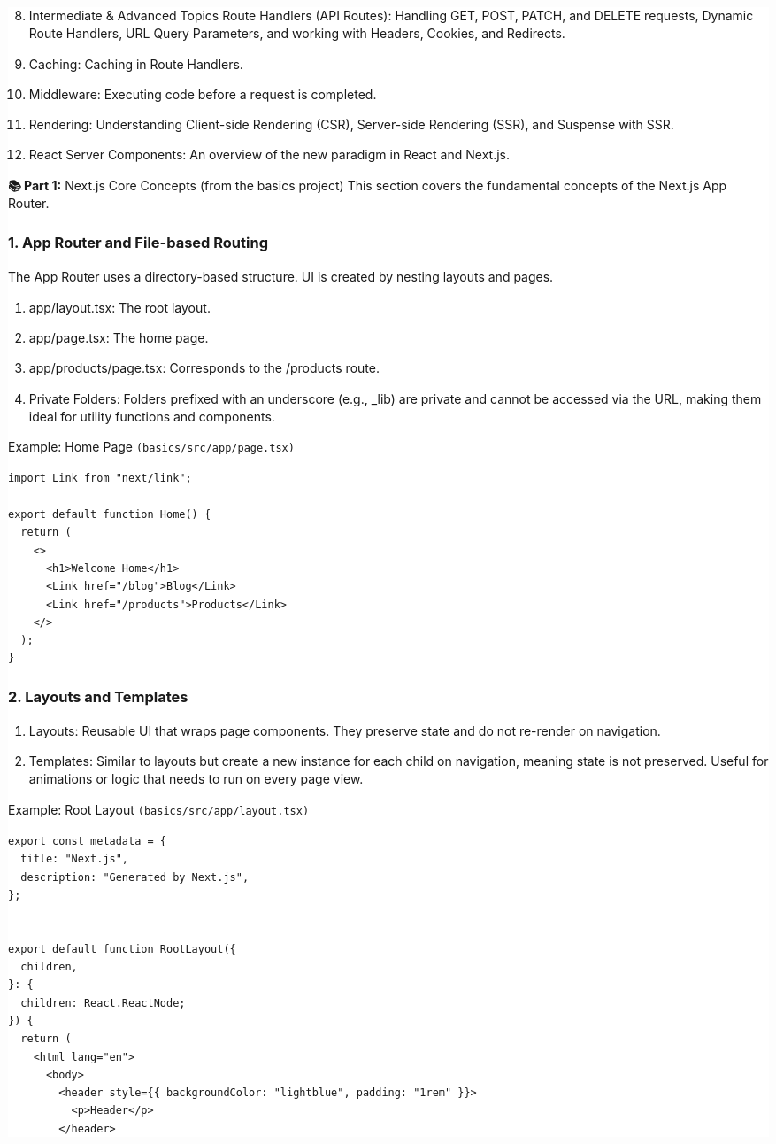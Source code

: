 8. Intermediate & Advanced Topics
Route Handlers (API Routes): Handling GET, POST, PATCH, and DELETE requests, Dynamic Route Handlers, URL Query Parameters, and working with Headers, Cookies, and Redirects.

9. Caching: Caching in Route Handlers.

10. Middleware: Executing code before a request is completed.

11. Rendering: Understanding Client-side Rendering (CSR), Server-side Rendering (SSR), and Suspense with SSR.

12. React Server Components: An overview of the new paradigm in React and Next.js.

**📚 Part 1:** Next.js Core Concepts (from the basics project)
This section covers the fundamental concepts of the Next.js App Router.

### 1. App Router and File-based Routing
The App Router uses a directory-based structure. UI is created by nesting layouts and pages.

1. app/layout.tsx: The root layout.

2. app/page.tsx: The home page.

3. app/products/page.tsx: Corresponds to the /products route.

4. Private Folders: Folders prefixed with an underscore (e.g., _lib) are private and cannot be accessed via the URL, making them ideal for utility functions and components.

Example: Home Page `(basics/src/app/page.tsx)`
```
import Link from "next/link";

export default function Home() {
  return (
    <>
      <h1>Welcome Home</h1>
      <Link href="/blog">Blog</Link>
      <Link href="/products">Products</Link>
    </>
  );
}
```

### 2. Layouts and Templates
1. Layouts: Reusable UI that wraps page components. They preserve state and do not re-render on navigation.

2. Templates: Similar to layouts but create a new instance for each child on navigation, meaning state is not preserved. Useful for animations or logic that needs to run on every page view.

Example: Root Layout `(basics/src/app/layout.tsx)`
```
export const metadata = {
  title: "Next.js",
  description: "Generated by Next.js",
};


export default function RootLayout({
  children,
}: {
  children: React.ReactNode;
}) {
  return (
    <html lang="en">
      <body>
        <header style={{ backgroundColor: "lightblue", padding: "1rem" }}>
          <p>Header</p>
        </header>
```